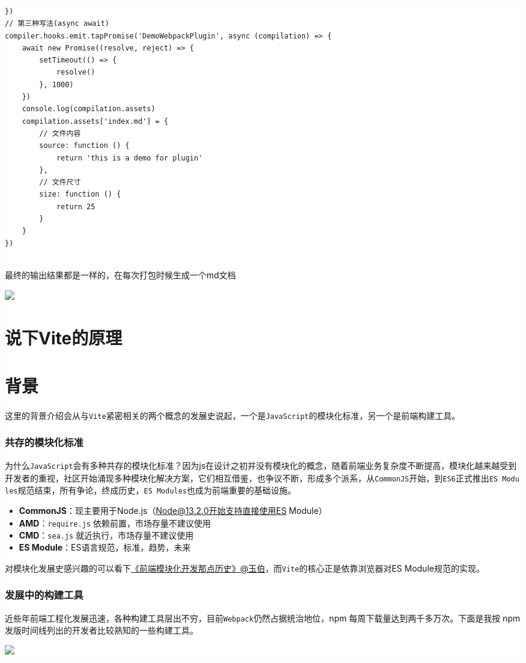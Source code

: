 ```  
})  
// 第三种写法(async await)  
compiler.hooks.emit.tapPromise('DemoWebpackPlugin', async (compilation) => {  
    await new Promise((resolve, reject) => {  
        setTimeout(() => {  
            resolve()  
        }, 1000)  
    })  
    console.log(compilation.assets)  
    compilation.assets['index.md'] = {  
        // 文件内容  
        source: function () {  
            return 'this is a demo for plugin'  
        },  
        // 文件尺寸  
        size: function () {  
            return 25  
        }  
    }  
})  
  
```  
  
最终的输出结果都是一样的，在每次打包时候生成一个md文档  
  
![](https://p1-jj.byteimg.com/tos-cn-i-t2oaga2asx/gold-user-assets/2020/5/3/171d9f20d45da9c4~tplv-t2oaga2asx-image.image)  
  
# 说下Vite的原理  
# 背景  
这里的背景介绍会从与`Vite`紧密相关的两个概念的发展史说起，一个是`JavaScript`的模块化标准，另一个是前端构建工具。  
  
### 共存的模块化标准  
为什么`JavaScript`会有多种共存的模块化标准？因为js在设计之初并没有模块化的概念，随着前端业务复杂度不断提高，模块化越来越受到开发者的重视，社区开始涌现多种模块化解决方案，它们相互借鉴，也争议不断，形成多个派系，从`CommonJS`开始，到`ES6`正式推出`ES Modules`规范结束，所有争论，终成历史，`ES Modules`也成为前端重要的基础设施。  
  
- **CommonJS**：现主要用于Node.js（Node@13.2.0开始支持直接使用ES Module）  
- **AMD**：`require.js` 依赖前置，市场存量不建议使用  
- **CMD**：`sea.js` 就近执行，市场存量不建议使用  
- **ES Module**：ES语言规范，标准，趋势，未来  
  
对模块化发展史感兴趣的可以看下[《前端模块化开发那点历史》@玉伯](https://github.com/seajs/seajs/issues/588 "《前端模块化开发那点历史》")，而`Vite`的核心正是依靠浏览器对ES Module规范的实现。  
  
### 发展中的构建工具  
  
近些年前端工程化发展迅速，各种构建工具层出不穷，目前`Webpack`仍然占据统治地位，npm 每周下载量达到两千多万次。下面是我按 npm 发版时间线列出的开发者比较熟知的一些构建工具。  
  
![](https://p1-juejin.byteimg.com/tos-cn-i-k3u1fbpfcp/4401a88bf0e04c668e6623d2134c60d7~tplv-k3u1fbpfcp-watermark.image?)  
  